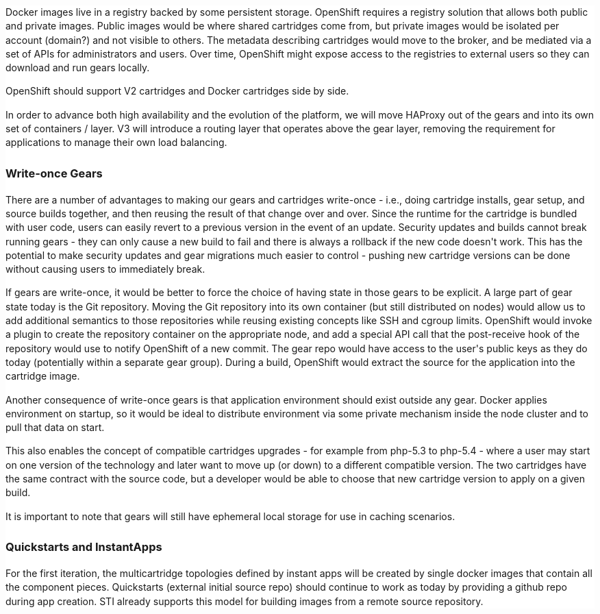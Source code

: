 Docker images live in a registry backed by some persistent storage.  OpenShift requires a registry
solution that allows both public and private images. Public images would be where shared
cartridges come from, but private images would be isolated per account (domain?) and not visible to
others. The metadata describing cartridges would move to the broker, and be mediated via a set of
APIs for administrators and users. Over time, OpenShift might expose access to the registries to
external users so they can download and run gears locally.

OpenShift should support V2 cartridges and Docker cartridges side by side.

In order to advance both high availability and the evolution of the platform, we will move HAProxy out of
the gears and into its own set of containers / layer.  V3 will introduce a routing
layer that operates above the gear layer, removing the requirement for applications to manage their
own load balancing.



### Write-once Gears

There are a number of advantages to making our gears and cartridges write-once - i.e., doing
cartridge installs, gear setup, and source builds together, and then reusing the result of that
change over and over.  Since the runtime for the cartridge is bundled with user code, users can
easily revert to a previous version in the event of an update.  Security updates and builds cannot
break running gears - they can only cause a new build to fail and there is always a rollback if the
new code doesn't work.  This has the potential to make security updates and gear migrations much
easier to control - pushing new cartridge versions can be done without causing users to immediately
break.

If gears are write-once, it would be better to force the choice of having state in those gears to be
explicit.  A large part of gear state today is the Git repository.  Moving the Git repository into
its own container (but still distributed on nodes) would allow us to add additional semantics to
those repositories while reusing existing concepts like SSH and cgroup limits.  OpenShift would
invoke a plugin to create the repository container on the appropriate node, and add a special API call
that the post-receive hook of the repository would use to notify OpenShift of a new commit.  The
gear repo would have access to the user's public keys as they do today (potentially within a
separate gear group).  During a build, OpenShift would extract the source for the application into
the cartridge image.

Another consequence of write-once gears is that application environment should exist outside any 
gear.  Docker applies environment on startup, so it would be ideal to distribute environment
via some private mechanism inside the node cluster and to pull that data on start.

This also enables the concept of compatible cartridges upgrades - for example from php-5.3 to
php-5.4 - where a user may start on one version of the technology and later want to move up (or
down) to a different compatible version.  The two cartridges have the same contract with the source
code, but a developer would be able to choose that new cartridge version to apply on a given build.

It is important to note that gears will still have ephemeral local storage for use in caching 
scenarios.

### Quickstarts and InstantApps

For the first iteration, the multicartridge topologies defined by instant apps will be created by
single docker images that contain all the component pieces.  Quickstarts (external initial source
repo) should continue to work as today by providing a github repo during app creation.  STI 
already supports this model for building images from a remote source repository.
